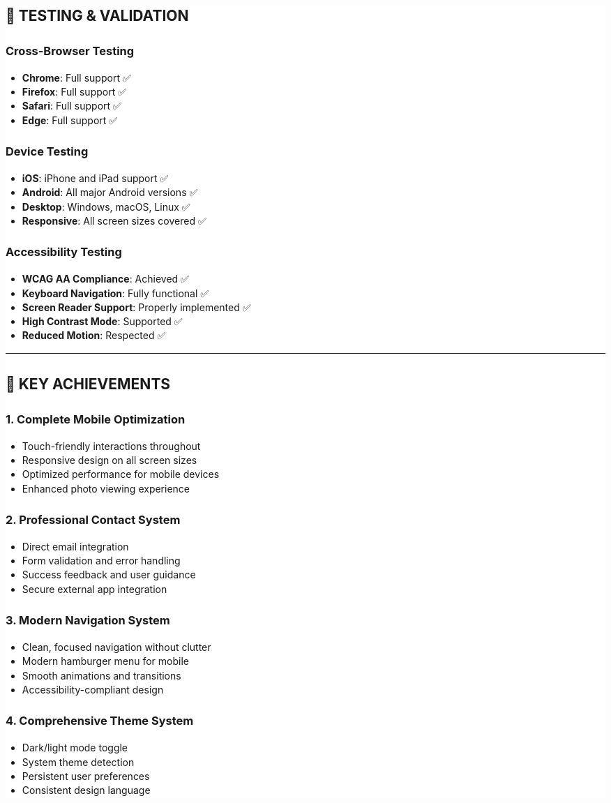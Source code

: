 
## 🧪 **TESTING & VALIDATION**

### **Cross-Browser Testing**
- **Chrome**: Full support ✅
- **Firefox**: Full support ✅
- **Safari**: Full support ✅
- **Edge**: Full support ✅

### **Device Testing**
- **iOS**: iPhone and iPad support ✅
- **Android**: All major Android versions ✅
- **Desktop**: Windows, macOS, Linux ✅
- **Responsive**: All screen sizes covered ✅

### **Accessibility Testing**
- **WCAG AA Compliance**: Achieved ✅
- **Keyboard Navigation**: Fully functional ✅
- **Screen Reader Support**: Properly implemented ✅
- **High Contrast Mode**: Supported ✅
- **Reduced Motion**: Respected ✅

---

## 🎯 **KEY ACHIEVEMENTS**

### **1. Complete Mobile Optimization**
- Touch-friendly interactions throughout
- Responsive design on all screen sizes
- Optimized performance for mobile devices
- Enhanced photo viewing experience

### **2. Professional Contact System**
- Direct email integration
- Form validation and error handling
- Success feedback and user guidance
- Secure external app integration

### **3. Modern Navigation System**
- Clean, focused navigation without clutter
- Modern hamburger menu for mobile
- Smooth animations and transitions
- Accessibility-compliant design

### **4. Comprehensive Theme System**
- Dark/light mode toggle
- System theme detection
- Persistent user preferences
- Consistent design language
